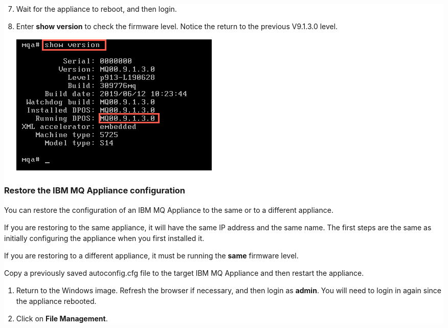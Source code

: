 7. Wait for the appliance to reboot, and then login.

8. Enter **show version** to check the firmware level. Notice the
    return to the previous V9.1.3.0 level.
    
    ![](./images/image51.png)

### Restore the IBM MQ Appliance configuration 

You can restore the configuration of an IBM MQ Appliance to the same or
to a different appliance.

If you are restoring to the same appliance, it will have the same IP
address and the same name. The first steps are the same as initially
configuring the appliance when you first installed it.

If you are restoring to a different appliance, it must be running the
**same** firmware level.

Copy a previously saved autoconfig.cfg file to the target IBM MQ
Appliance and then restart the appliance.

1. Return to the Windows image. Refresh the browser if necessary, and
    then login as **admin**. You will need to login in again since the
    appliance rebooted.

2. Click on **File Management**.
